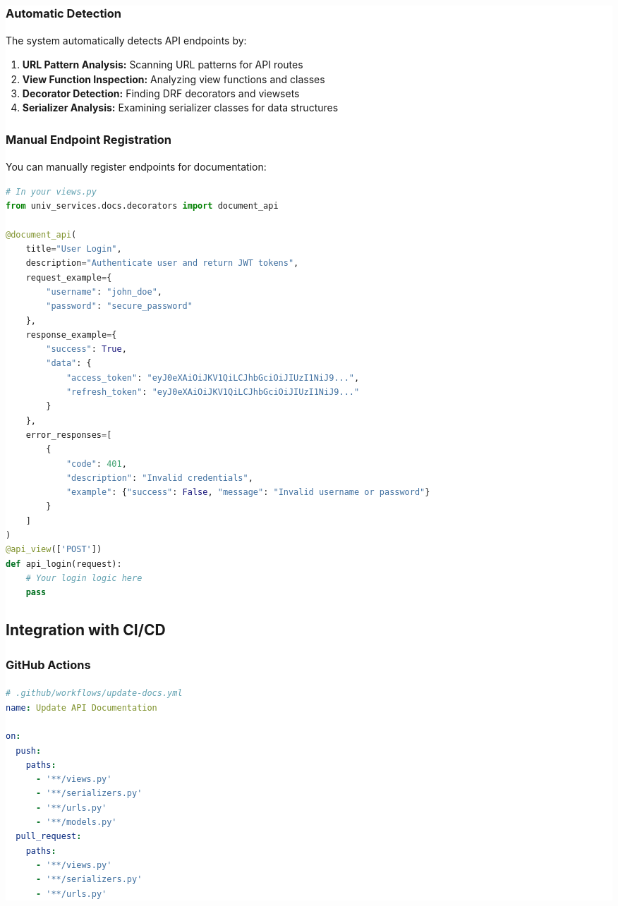 ### Automatic Detection

The system automatically detects API endpoints by:

1. **URL Pattern Analysis:** Scanning URL patterns for API routes
2. **View Function Inspection:** Analyzing view functions and classes
3. **Decorator Detection:** Finding DRF decorators and viewsets
4. **Serializer Analysis:** Examining serializer classes for data structures

### Manual Endpoint Registration

You can manually register endpoints for documentation:

```python
# In your views.py
from univ_services.docs.decorators import document_api

@document_api(
    title="User Login",
    description="Authenticate user and return JWT tokens",
    request_example={
        "username": "john_doe",
        "password": "secure_password"
    },
    response_example={
        "success": True,
        "data": {
            "access_token": "eyJ0eXAiOiJKV1QiLCJhbGciOiJIUzI1NiJ9...",
            "refresh_token": "eyJ0eXAiOiJKV1QiLCJhbGciOiJIUzI1NiJ9..."
        }
    },
    error_responses=[
        {
            "code": 401,
            "description": "Invalid credentials",
            "example": {"success": False, "message": "Invalid username or password"}
        }
    ]
)
@api_view(['POST'])
def api_login(request):
    # Your login logic here
    pass
```

## Integration with CI/CD

### GitHub Actions

```yaml
# .github/workflows/update-docs.yml
name: Update API Documentation

on:
  push:
    paths:
      - '**/views.py'
      - '**/serializers.py'
      - '**/urls.py'
      - '**/models.py'
  pull_request:
    paths:
      - '**/views.py'
      - '**/serializers.py'
      - '**/urls.py'
```